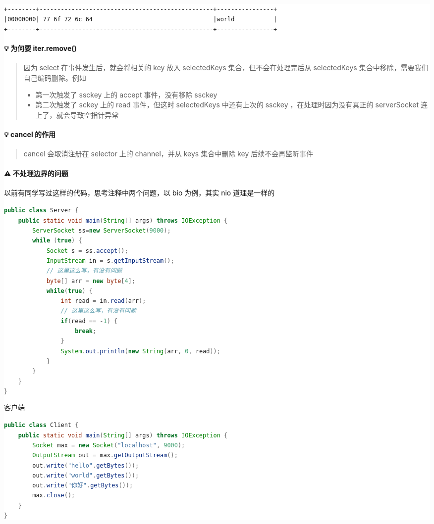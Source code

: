 ```
+--------+-------------------------------------------------+----------------+
|00000000| 77 6f 72 6c 64                                  |world           |
+--------+-------------------------------------------------+----------------+
```

#### 💡 为何要 iter.remove()

> 因为 select 在事件发生后，就会将相关的 key 放入 selectedKeys 集合，但不会在处理完后从 selectedKeys 集合中移除，需要我们自己编码删除。例如
>
> * 第一次触发了 ssckey 上的 accept 事件，没有移除 ssckey 
> * 第二次触发了 sckey 上的 read 事件，但这时 selectedKeys 中还有上次的 ssckey ，在处理时因为没有真正的 serverSocket 连上了，就会导致空指针异常

#### 💡 cancel 的作用

> cancel 会取消注册在 selector 上的 channel，并从 keys 集合中删除 key 后续不会再监听事件

#### ⚠️  不处理边界的问题

以前有同学写过这样的代码，思考注释中两个问题，以 bio 为例，其实 nio 道理是一样的

```java
public class Server {
    public static void main(String[] args) throws IOException {
        ServerSocket ss=new ServerSocket(9000);
        while (true) {
            Socket s = ss.accept();
            InputStream in = s.getInputStream();
            // 这里这么写，有没有问题
            byte[] arr = new byte[4];
            while(true) {
                int read = in.read(arr);
                // 这里这么写，有没有问题
                if(read == -1) {
                    break;
                }
                System.out.println(new String(arr, 0, read));
            }
        }
    }
}
```

客户端

```java
public class Client {
    public static void main(String[] args) throws IOException {
        Socket max = new Socket("localhost", 9000);
        OutputStream out = max.getOutputStream();
        out.write("hello".getBytes());
        out.write("world".getBytes());
        out.write("你好".getBytes());
        max.close();
    }
}
```
